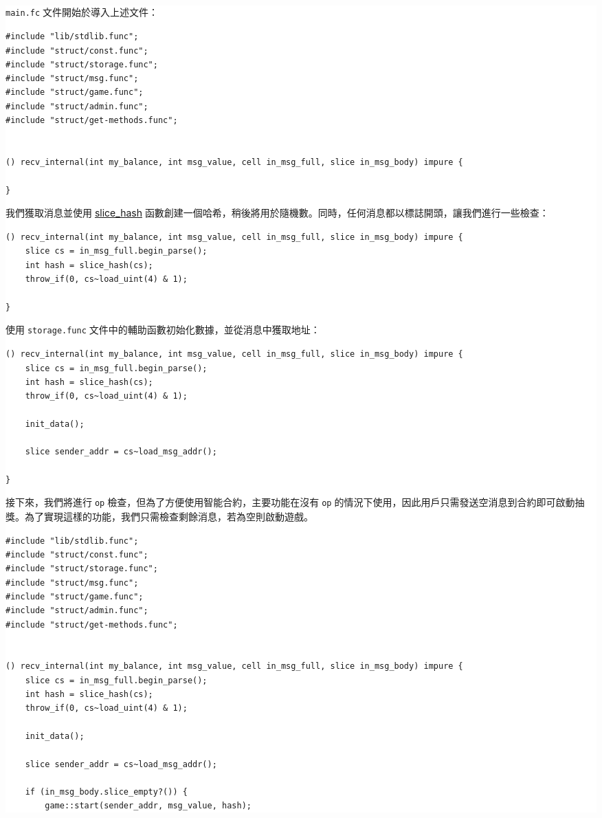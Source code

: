 `main.fc` 文件開始於導入上述文件：

```func
#include "lib/stdlib.func";
#include "struct/const.func";
#include "struct/storage.func";
#include "struct/msg.func";
#include "struct/game.func";
#include "struct/admin.func";
#include "struct/get-methods.func";


() recv_internal(int my_balance, int msg_value, cell in_msg_full, slice in_msg_body) impure {

}
```

我們獲取消息並使用 [slice_hash](https://docs.ton.org/develop/func/stdlib#slice_hash) 函數創建一個哈希，稍後將用於隨機數。同時，任何消息都以標誌開頭，讓我們進行一些檢查：

```func
() recv_internal(int my_balance, int msg_value, cell in_msg_full, slice in_msg_body) impure {
    slice cs = in_msg_full.begin_parse();
    int hash = slice_hash(cs); 
    throw_if(0, cs~load_uint(4) & 1);

}
```

使用 `storage.func` 文件中的輔助函數初始化數據，並從消息中獲取地址：

```func
() recv_internal(int my_balance, int msg_value, cell in_msg_full, slice in_msg_body) impure {
    slice cs = in_msg_full.begin_parse();
    int hash = slice_hash(cs); 
    throw_if(0, cs~load_uint(4) & 1);

    init_data();

    slice sender_addr = cs~load_msg_addr();

}
```

接下來，我們將進行 `op` 檢查，但為了方便使用智能合約，主要功能在沒有 `op` 的情況下使用，因此用戶只需發送空消息到合約即可啟動抽獎。為了實現這樣的功能，我們只需檢查剩餘消息，若為空則啟動遊戲。

```func
#include "lib/stdlib.func";
#include "struct/const.func";
#include "struct/storage.func";
#include "struct/msg.func";
#include "struct/game.func";
#include "struct/admin.func";
#include "struct/get-methods.func";


() recv_internal(int my_balance, int msg_value, cell in_msg_full, slice in_msg_body) impure {
    slice cs = in_msg_full.begin_parse();
    int hash = slice_hash(cs); 
    throw_if(0, cs~load_uint(4) & 1);

    init_data();

    slice sender_addr = cs~load_msg_addr();

    if (in_msg_body.slice_empty?()) {
        game::start(sender_addr, msg_value, hash);
```